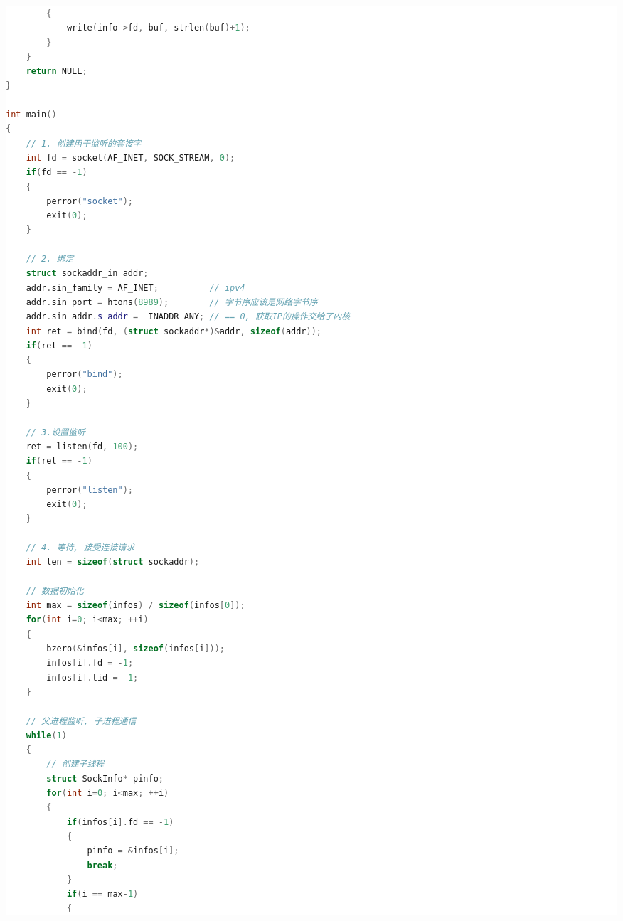 ```cpp
        {
            write(info->fd, buf, strlen(buf)+1);
        }
    }
    return NULL;
}

int main()
{
    // 1. 创建用于监听的套接字
    int fd = socket(AF_INET, SOCK_STREAM, 0);
    if(fd == -1)
    {
        perror("socket");
        exit(0);
    }

    // 2. 绑定
    struct sockaddr_in addr;
    addr.sin_family = AF_INET;          // ipv4
    addr.sin_port = htons(8989);        // 字节序应该是网络字节序
    addr.sin_addr.s_addr =  INADDR_ANY; // == 0, 获取IP的操作交给了内核
    int ret = bind(fd, (struct sockaddr*)&addr, sizeof(addr));
    if(ret == -1)
    {
        perror("bind");
        exit(0);
    }

    // 3.设置监听
    ret = listen(fd, 100);
    if(ret == -1)
    {
        perror("listen");
        exit(0);
    }

    // 4. 等待, 接受连接请求
    int len = sizeof(struct sockaddr);

    // 数据初始化
    int max = sizeof(infos) / sizeof(infos[0]);
    for(int i=0; i<max; ++i)
    {
        bzero(&infos[i], sizeof(infos[i]));
        infos[i].fd = -1;
        infos[i].tid = -1;
    }

    // 父进程监听, 子进程通信
    while(1)
    {
        // 创建子线程
        struct SockInfo* pinfo;
        for(int i=0; i<max; ++i)
        {
            if(infos[i].fd == -1)
            {
                pinfo = &infos[i];
                break;
            }
            if(i == max-1)
            {
```